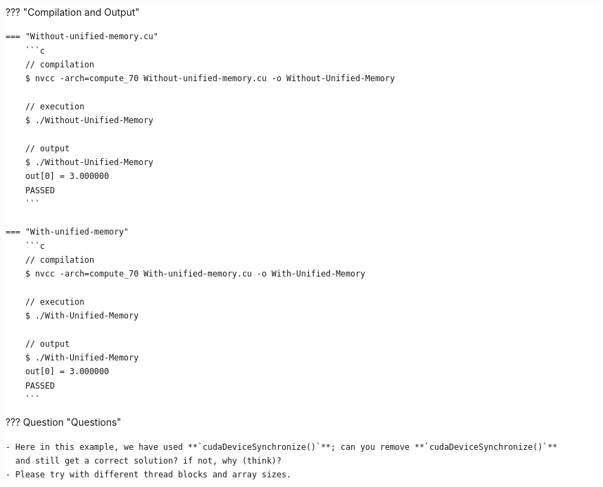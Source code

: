 ??? "Compilation and Output"

    === "Without-unified-memory.cu"
        ```c
        // compilation
        $ nvcc -arch=compute_70 Without-unified-memory.cu -o Without-Unified-Memory
        
        // execution 
        $ ./Without-Unified-Memory
        
        // output
        $ ./Without-Unified-Memory
        out[0] = 3.000000
        PASSED
        ```
        
    === "With-unified-memory"
        ```c
        // compilation
        $ nvcc -arch=compute_70 With-unified-memory.cu -o With-Unified-Memory
        
        // execution
        $ ./With-Unified-Memory

        // output
        $ ./With-Unified-Memory 
        out[0] = 3.000000
        PASSED
        ```


??? Question "Questions"

    - Here in this example, we have used **`cudaDeviceSynchronize()`**; can you remove **`cudaDeviceSynchronize()`**
      and still get a correct solution? if not, why (think)?
    - Please try with different thread blocks and array sizes. 


